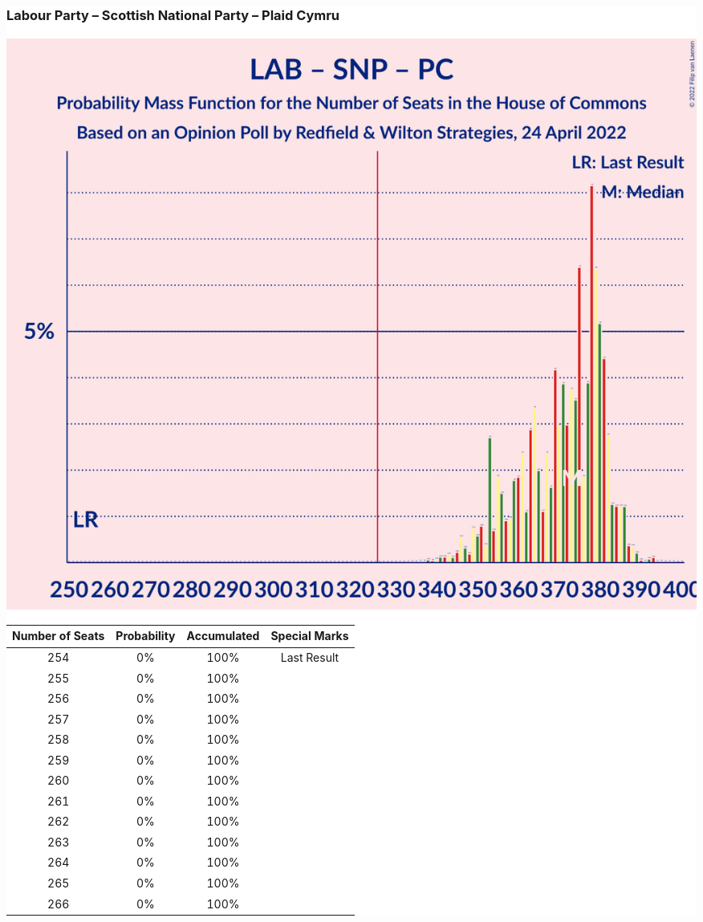 ### Labour Party – Scottish National Party – Plaid Cymru

![Graph with seats probability mass function not yet produced](2022-04-24-RedfieldWiltonStrategies-coalitions-seats-pmf-lab–snp–pc.png "Seats Probability Mass Function")

| Number of Seats | Probability | Accumulated | Special Marks |
|:---------------:|:-----------:|:-----------:|:-------------:|
| 254 | 0% | 100% | Last Result |
| 255 | 0% | 100% |  |
| 256 | 0% | 100% |  |
| 257 | 0% | 100% |  |
| 258 | 0% | 100% |  |
| 259 | 0% | 100% |  |
| 260 | 0% | 100% |  |
| 261 | 0% | 100% |  |
| 262 | 0% | 100% |  |
| 263 | 0% | 100% |  |
| 264 | 0% | 100% |  |
| 265 | 0% | 100% |  |
| 266 | 0% | 100% |  |